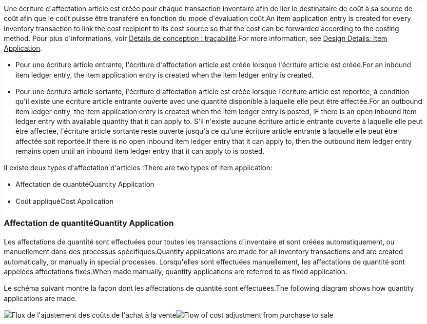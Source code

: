  <span data-ttu-id="c2f1c-149">Une écriture d'affectation article est créée pour chaque transaction inventaire afin de lier le destinataire de coût à sa source de coût afin que le coût puisse être transféré en fonction du mode d'évaluation coût.</span><span class="sxs-lookup"><span data-stu-id="c2f1c-149">An item application entry is created for every inventory transaction to link the cost recipient to its cost source so that the cost can be forwarded according to the costing method.</span></span> <span data-ttu-id="c2f1c-150">Pour plus d'informations, voir [Détails de conception : traçabilité](design-details-item-application.md).</span><span class="sxs-lookup"><span data-stu-id="c2f1c-150">For more information, see [Design Details: Item Application](design-details-item-application.md).</span></span>  

-   <span data-ttu-id="c2f1c-151">Pour une écriture article entrante, l'écriture d'affectation article est créée lorsque l'écriture article est créée.</span><span class="sxs-lookup"><span data-stu-id="c2f1c-151">For an inbound item ledger entry, the item application entry is created when the item ledger entry is created.</span></span>  

-   <span data-ttu-id="c2f1c-152">Pour une écriture article sortante, l'écriture d'affectation article est créée lorsque l'écriture article est reportée, à condition qu'il existe une écriture article entrante ouverte avec une quantité disponible à laquelle elle peut être affectée.</span><span class="sxs-lookup"><span data-stu-id="c2f1c-152">For an outbound item ledger entry, the item application entry is created when the item ledger entry is posted, IF there is an open inbound item ledger entry with available quantity that it can apply to.</span></span> <span data-ttu-id="c2f1c-153">S'il n'existe aucune écriture article entrante ouverte à laquelle elle peut être affectée, l'écriture article sortante reste ouverte jusqu'à ce qu'une écriture article entrante à laquelle elle peut être affectée soit reportée.</span><span class="sxs-lookup"><span data-stu-id="c2f1c-153">If there is no open inbound item ledger entry that it can apply to, then the outbound item ledger entry remains open until an inbound item ledger entry that it can apply to is posted.</span></span>  

 <span data-ttu-id="c2f1c-154">Il existe deux types d'affectation d'articles :</span><span class="sxs-lookup"><span data-stu-id="c2f1c-154">There are two types of item application:</span></span>  

-   <span data-ttu-id="c2f1c-155">Affectation de quantité</span><span class="sxs-lookup"><span data-stu-id="c2f1c-155">Quantity Application</span></span>  

-   <span data-ttu-id="c2f1c-156">Coût appliqué</span><span class="sxs-lookup"><span data-stu-id="c2f1c-156">Cost Application</span></span>  

### <a name="quantity-application"></a><span data-ttu-id="c2f1c-157">Affectation de quantité</span><span class="sxs-lookup"><span data-stu-id="c2f1c-157">Quantity Application</span></span>  
 <span data-ttu-id="c2f1c-158">Les affectations de quantité sont effectuées pour toutes les transactions d'inventaire et sont créées automatiquement, ou manuellement dans des processus spécifiques.</span><span class="sxs-lookup"><span data-stu-id="c2f1c-158">Quantity applications are made for all inventory transactions and are created automatically, or manually in special processes.</span></span> <span data-ttu-id="c2f1c-159">Lorsqu'elles sont effectuées manuellement, les affectations de quantité sont appelées affectations fixes.</span><span class="sxs-lookup"><span data-stu-id="c2f1c-159">When made manually, quantity applications are referred to as fixed application.</span></span>  

 <span data-ttu-id="c2f1c-160">Le schéma suivant montre la façon dont les affectations de quantité sont effectuées.</span><span class="sxs-lookup"><span data-stu-id="c2f1c-160">The following diagram shows how quantity applications are made.</span></span>  

<span data-ttu-id="c2f1c-161">![Flux de l'ajustement des coûts de l'achat à la vente](media/helene/TechArticleInventoryZero2.png "Flux de l'ajustement des coûts de l'achat à la vente")</span><span class="sxs-lookup"><span data-stu-id="c2f1c-161">![Flow of cost adjustment from purchase to sale](media/helene/TechArticleInventoryZero2.png "Flow of cost adjustment from purchase to sale")</span></span>
